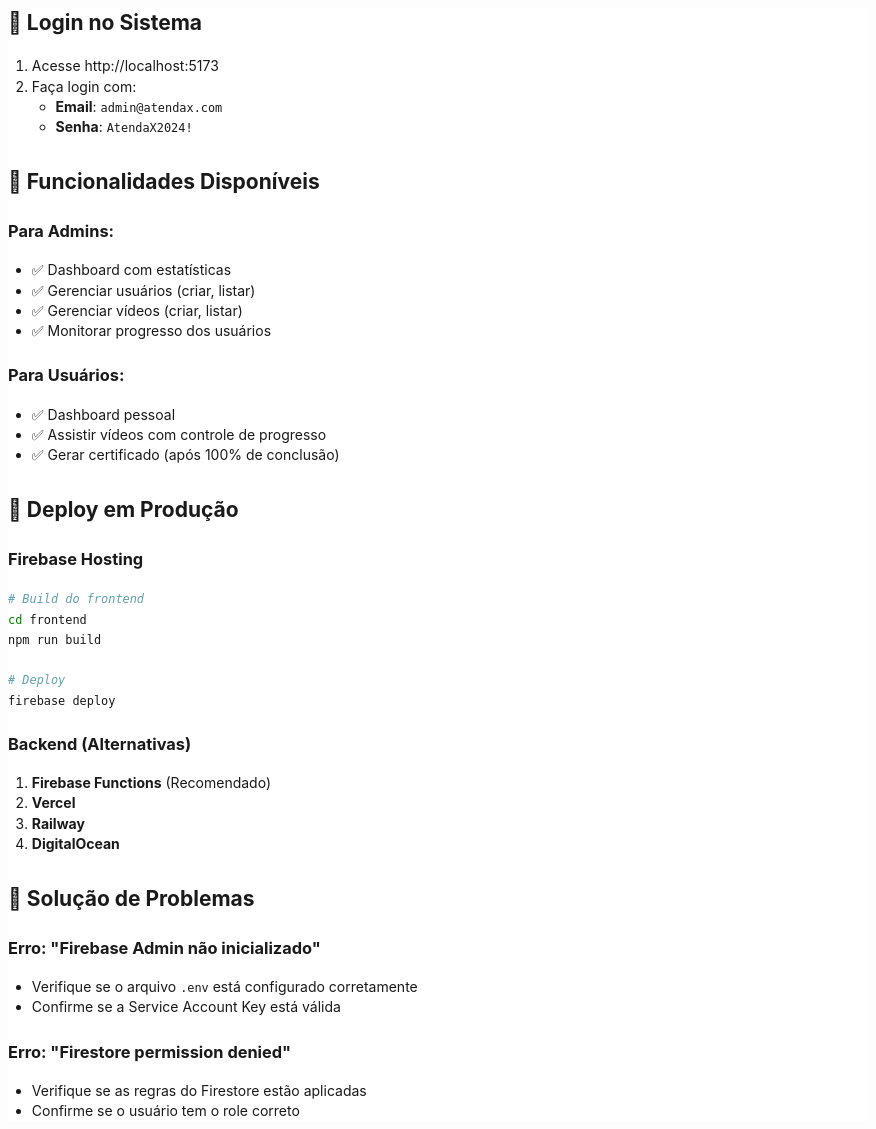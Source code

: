 ## 🔐 Login no Sistema

1. Acesse http://localhost:5173
2. Faça login com:
   - **Email**: `admin@atendax.com`
   - **Senha**: `AtendaX2024!`

## 📱 Funcionalidades Disponíveis

### Para Admins:
- ✅ Dashboard com estatísticas
- ✅ Gerenciar usuários (criar, listar)
- ✅ Gerenciar vídeos (criar, listar)
- ✅ Monitorar progresso dos usuários

### Para Usuários:
- ✅ Dashboard pessoal
- ✅ Assistir vídeos com controle de progresso
- ✅ Gerar certificado (após 100% de conclusão)

## 🚀 Deploy em Produção

### Firebase Hosting

```bash
# Build do frontend
cd frontend
npm run build

# Deploy
firebase deploy
```

### Backend (Alternativas)

1. **Firebase Functions** (Recomendado)
2. **Vercel**
3. **Railway**
4. **DigitalOcean**

## 🔧 Solução de Problemas

### Erro: "Firebase Admin não inicializado"
- Verifique se o arquivo `.env` está configurado corretamente
- Confirme se a Service Account Key está válida

### Erro: "Firestore permission denied"
- Verifique se as regras do Firestore estão aplicadas
- Confirme se o usuário tem o role correto
